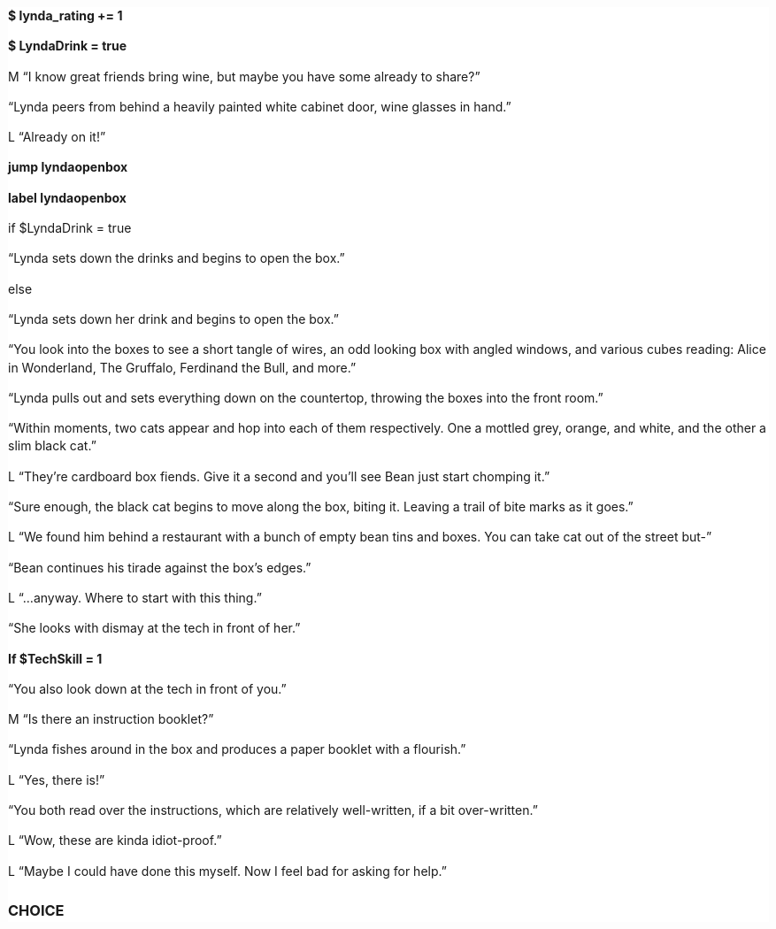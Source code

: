 **$ lynda_rating += 1**

**$ LyndaDrink = true**

M “I know great friends bring wine, but maybe you have some already to share?”

“Lynda peers from behind a heavily painted white cabinet door, wine glasses in hand.”

L “Already on it!”

**jump lyndaopenbox**

**label lyndaopenbox**

if $LyndaDrink = true

“Lynda sets down the drinks and begins to open the box.”

else

“Lynda sets down her drink and begins to open the box.”

“You look into the boxes to see a short tangle of wires, an odd looking box with angled windows, and various cubes reading: Alice in Wonderland, The Gruffalo, Ferdinand the Bull, and more.”

“Lynda pulls out and sets everything down on the countertop, throwing the boxes into the front room.”

“Within moments, two cats appear and hop into each of them respectively. One a mottled grey, orange, and white, and the other a slim black cat.”

L “They’re cardboard box fiends. Give it a second and you’ll see Bean just start chomping it.”

“Sure enough, the black cat begins to move along the box, biting it. Leaving a trail of bite marks as it goes.”

L “We found him behind a restaurant with a bunch of empty bean tins and boxes. You can take cat out of the street but-”

“Bean continues his tirade against the box’s edges.”

L “…anyway. Where to start with this thing.”

“She looks with dismay at the tech in front of her.”

**If $TechSkill = 1**

“You also look down at the tech in front of you.”

M “Is there an instruction booklet?”

“Lynda fishes around in the box and produces a paper booklet with a flourish.”

L “Yes, there is!”

“You both read over the instructions, which are relatively well-written, if a bit over-written.”

L “Wow, these are kinda idiot-proof.”

L “Maybe I could have done this myself. Now I feel bad for asking for help.”


### **CHOICE**
